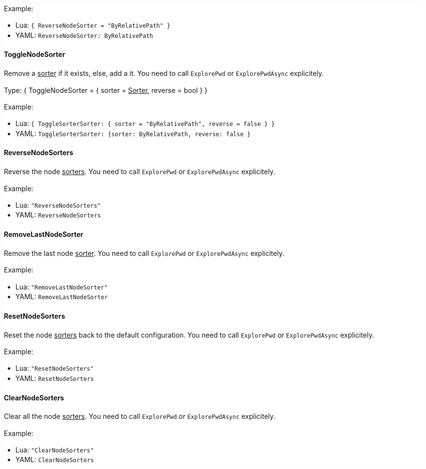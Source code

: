Example:

- Lua: `{ ReverseNodeSorter = "ByRelativePath" }`
- YAML: `ReverseNodeSorter: ByRelativePath`

#### ToggleNodeSorter

Remove a [sorter](https://xplr.dev/en/sorting#sorter) if it exists,
else, add a it.
You need to call `ExplorePwd` or `ExplorePwdAsync` explicitely.

Type: { ToggleNodeSorter = { sorter = [Sorter](https://xplr.dev/en/sorting#sorter), reverse = bool } }

Example:

- Lua: `{ ToggleSorterSorter: { sorter = "ByRelativePath", reverse = false } }`
- YAML: `ToggleSorterSorter: {sorter: ByRelativePath, reverse: false }`

#### ReverseNodeSorters

Reverse the node [sorters](https://xplr.dev/en/sorting#sorter).
You need to call `ExplorePwd` or `ExplorePwdAsync` explicitely.

Example:

- Lua: `"ReverseNodeSorters"`
- YAML: `ReverseNodeSorters`

#### RemoveLastNodeSorter

Remove the last node [sorter](https://xplr.dev/en/sorting#sorter).
You need to call `ExplorePwd` or `ExplorePwdAsync` explicitely.

Example:

- Lua: `"RemoveLastNodeSorter"`
- YAML: `RemoveLastNodeSorter`

#### ResetNodeSorters

Reset the node [sorters](https://xplr.dev/en/sorting#sorter) back to
the default configuration.
You need to call `ExplorePwd` or `ExplorePwdAsync` explicitely.

Example:

- Lua: `"ResetNodeSorters"`
- YAML: `ResetNodeSorters`

#### ClearNodeSorters

Clear all the node [sorters](https://xplr.dev/en/sorting#sorter).
You need to call `ExplorePwd` or `ExplorePwdAsync` explicitely.

Example:

- Lua: `"ClearNodeSorters"`
- YAML: `ClearNodeSorters`
